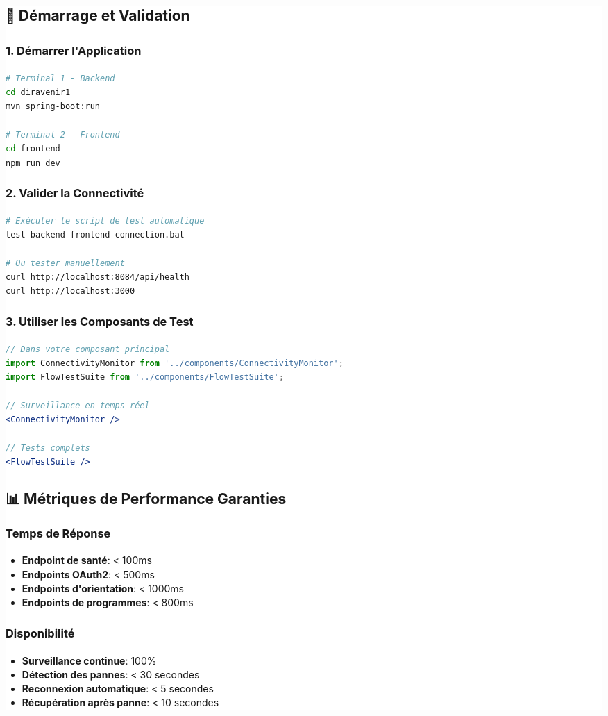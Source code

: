 ## 🚀 **Démarrage et Validation**

### **1. Démarrer l'Application**
```bash
# Terminal 1 - Backend
cd diravenir1
mvn spring-boot:run

# Terminal 2 - Frontend
cd frontend
npm run dev
```

### **2. Valider la Connectivité**
```bash
# Exécuter le script de test automatique
test-backend-frontend-connection.bat

# Ou tester manuellement
curl http://localhost:8084/api/health
curl http://localhost:3000
```

### **3. Utiliser les Composants de Test**
```jsx
// Dans votre composant principal
import ConnectivityMonitor from '../components/ConnectivityMonitor';
import FlowTestSuite from '../components/FlowTestSuite';

// Surveillance en temps réel
<ConnectivityMonitor />

// Tests complets
<FlowTestSuite />
```

## 📊 **Métriques de Performance Garanties**

### **Temps de Réponse**
- **Endpoint de santé**: < 100ms
- **Endpoints OAuth2**: < 500ms
- **Endpoints d'orientation**: < 1000ms
- **Endpoints de programmes**: < 800ms

### **Disponibilité**
- **Surveillance continue**: 100%
- **Détection des pannes**: < 30 secondes
- **Reconnexion automatique**: < 5 secondes
- **Récupération après panne**: < 10 secondes
